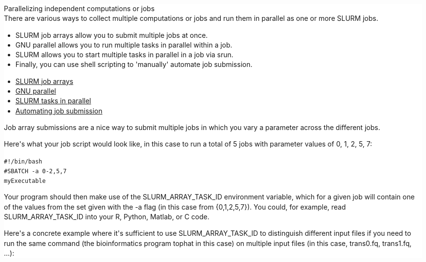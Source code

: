 Parallelizing independent computations or jobs  
There are various ways to collect multiple computations or jobs and run
them in parallel as one or more SLURM jobs.

- SLURM job arrays allow you to submit multiple jobs at once.
- GNU parallel allows you to run multiple tasks in parallel within a
  job.
- SLURM allows you to start multiple tasks in parallel in a job via
  srun.
- Finally, you can use shell scripting to 'manually' automate job
  submission.

<div class="bootstrap-tabs" tab-set-title="embarrassingly parallel">

- <a href="#embarrassingly-parallel-tab-1-name" class="tab-link"
  aria-controls="embarrassingly-parallel-tab-1-name" data-toggle="tab"
  role="tab">SLURM job arrays</a>
- <a href="#embarrassingly-parallel-tab-2-name" class="tab-link"
  aria-controls="embarrassingly-parallel-tab-2-name" data-toggle="tab"
  role="tab">GNU parallel</a>
- <a href="#embarrassingly-parallel-tab-3-name" class="tab-link"
  aria-controls="embarrassingly-parallel-tab-3-name" data-toggle="tab"
  role="tab">SLURM tasks in parallel</a>
- <a href="#embarrassingly-parallel-tab-4-name" class="tab-link"
  aria-controls="embarrassingly-parallel-tab-4-name" data-toggle="tab"
  role="tab">Automating job submission</a>

<div class="tab-content">

<div id="embarrassingly-parallel-tab-1-name" class="tab-pane"
role="tabpanel">

<div class="tab-pane-content">

Job array submissions are a nice way to submit multiple jobs in which
you vary a parameter across the different jobs.

Here's what your job script would look like, in this case to run a total
of 5 jobs with parameter values of 0, 1, 2, 5, 7:

```{code} bash
#!/bin/bash
#SBATCH -a 0-2,5,7
myExecutable
```

Your program should then make use of the SLURM_ARRAY_TASK_ID environment
variable, which for a given job will contain one of the values from the
set given with the -a flag (in this case from {0,1,2,5,7}). You could,
for example, read SLURM_ARRAY_TASK_ID into your R, Python, Matlab, or C
code.

Here's a concrete example where it's sufficient to use
SLURM_ARRAY_TASK_ID to distinguish different input files if you need to
run the same command (the bioinformatics program tophat in this case) on
multiple input files (in this case, trans0.fq, trans1.fq, ...):
